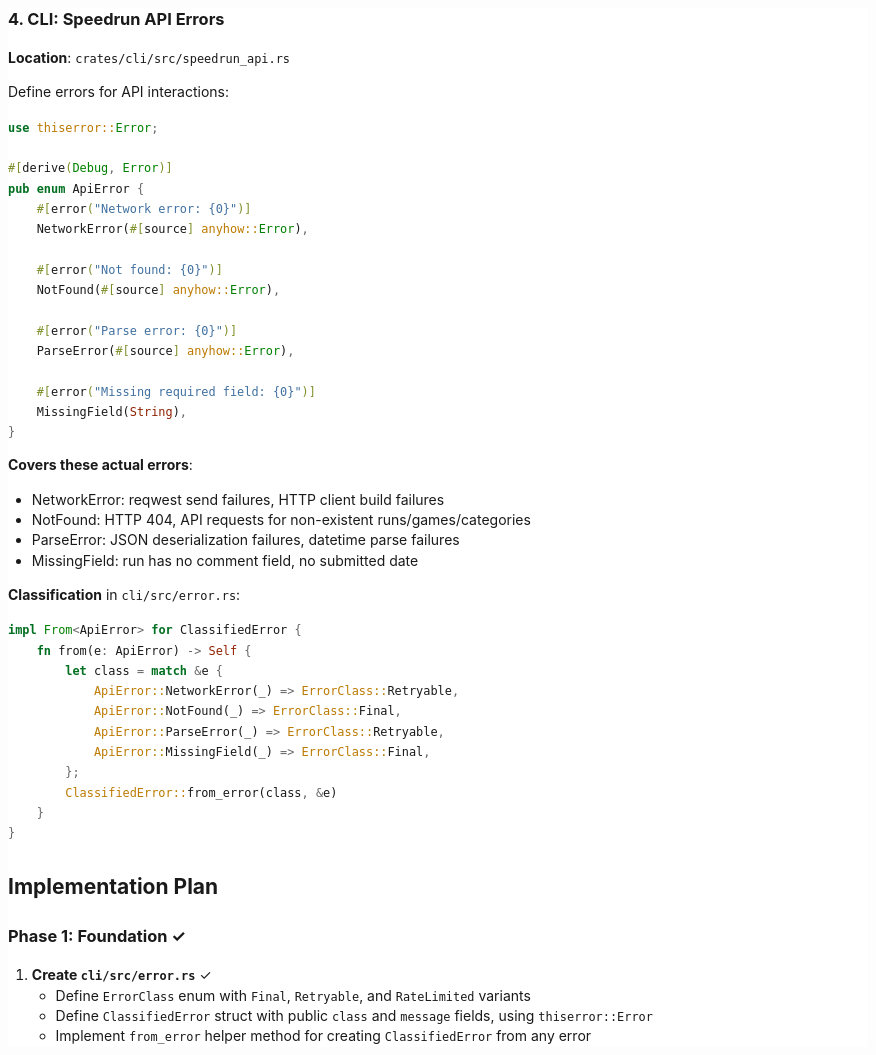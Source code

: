 ### 4. CLI: Speedrun API Errors

**Location**: `crates/cli/src/speedrun_api.rs`

Define errors for API interactions:

```rust
use thiserror::Error;

#[derive(Debug, Error)]
pub enum ApiError {
    #[error("Network error: {0}")]
    NetworkError(#[source] anyhow::Error),

    #[error("Not found: {0}")]
    NotFound(#[source] anyhow::Error),

    #[error("Parse error: {0}")]
    ParseError(#[source] anyhow::Error),

    #[error("Missing required field: {0}")]
    MissingField(String),
}
```

**Covers these actual errors**:
- NetworkError: reqwest send failures, HTTP client build failures
- NotFound: HTTP 404, API requests for non-existent runs/games/categories
- ParseError: JSON deserialization failures, datetime parse failures
- MissingField: run has no comment field, no submitted date

**Classification** in `cli/src/error.rs`:

```rust
impl From<ApiError> for ClassifiedError {
    fn from(e: ApiError) -> Self {
        let class = match &e {
            ApiError::NetworkError(_) => ErrorClass::Retryable,
            ApiError::NotFound(_) => ErrorClass::Final,
            ApiError::ParseError(_) => ErrorClass::Retryable,
            ApiError::MissingField(_) => ErrorClass::Final,
        };
        ClassifiedError::from_error(class, &e)
    }
}
```

## Implementation Plan

### Phase 1: Foundation ✓

1. **Create `cli/src/error.rs`** ✓
   - Define `ErrorClass` enum with `Final`, `Retryable`, and `RateLimited` variants
   - Define `ClassifiedError` struct with public `class` and `message` fields, using `thiserror::Error`
   - Implement `from_error` helper method for creating `ClassifiedError` from any error
